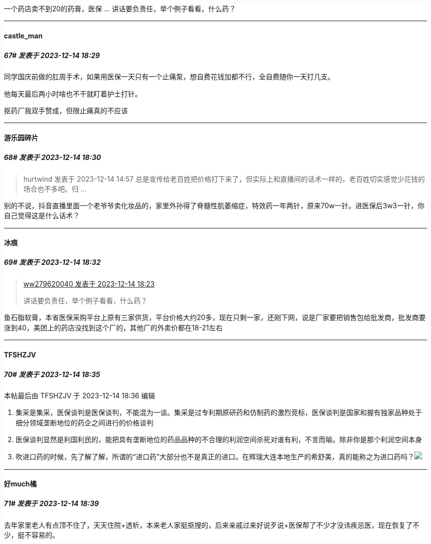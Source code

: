 一个药店卖不到20的药膏，医保 ...</blockquote>
讲话要负责任，举个例子看看，什么药？


*****

####  castle_man  
##### 67#       发表于 2023-12-14 18:29

同学国庆前做的肛周手术，如果用医保一天只有一个止痛泵，想自费花钱加都不行，全自费随你一天打几支。

他每天最后两小时啥也不干就盯着护士打针。

抠药厂我双手赞成，但限止痛真的不应该

*****

####  游乐园碎片  
##### 68#       发表于 2023-12-14 18:30

<blockquote>hurtwind 发表于 2023-12-14 14:57
总是宣传给老百姓把价格打下来了，但实际上和直播间的话术一样的，老百姓切实感觉少花钱的场合也不多吧。归 ...</blockquote>
别的不说，抖音直播里面一个老爷爷卖化妆品的，家里外孙得了脊髓性肌萎缩症，特效药一年两针，原来70w一针。进医保后3w3一针，你自己觉得这是什么话术？

*****

####  冰痕  
##### 69#       发表于 2023-12-14 18:32

<blockquote><a href="httphttps://bbs.saraba1st.com/2b/forum.php?mod=redirect&amp;goto=findpost&amp;pid=63328703&amp;ptid=2164102" target="_blank">ww279620040 发表于 2023-12-14 18:23</a>

讲话要负责任，举个例子看看，什么药？</blockquote>
鱼石脂软膏，本省医保采购平台上原有三家供货，平台价格大约20多，现在只剩一家，还刚下网，说是厂家要把销售包给批发商，批发商要涨到40，美团上的药店没找到这个厂的，其他厂的外卖价都在18-21左右


*****

####  TFSHZJV  
##### 70#       发表于 2023-12-14 18:35

 本帖最后由 TFSHZJV 于 2023-12-14 18:36 编辑 

1. 集采是集采，医保谈判是医保谈判，不能混为一谈。集采是过专利期原研药和仿制药的激烈竞标，医保谈判是国家和握有独家品种处于细分领域垄断地位的药企之间进行的价格谈判

2. 医保谈判显然是利国利民的，能把具有垄断地位的药品品种的不合理的利润空间杀死对谁有利，不言而喻。除非你是那个利润空间本身

3. 吹进口药的时候，先了解了解，所谓的“进口药”大部分也不是真正的进口。在辉瑞大连本地生产的希舒美，真的能称之为进口药吗？<img src="https://static.saraba1st.com/image/smiley/face2017/067.png" referrerpolicy="no-referrer">

*****

####  好much橘  
##### 71#       发表于 2023-12-14 18:39

去年家里老人有点顶不住了，天天住院+透析，本来老人家挺抠搜的，后来亲戚过来好说歹说+医保帮了不少才没讳疾忌医，现在恢复了不少，挺不容易的。


